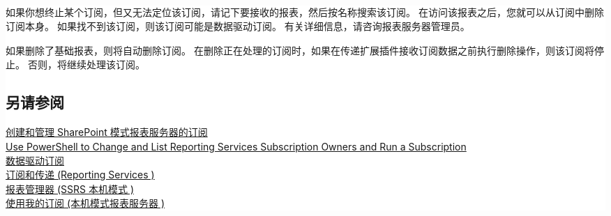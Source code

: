  如果你想终止某个订阅，但又无法定位该订阅，请记下要接收的报表，然后按名称搜索该订阅。 在访问该报表之后，您就可以从订阅中删除订阅本身。 如果找不到该订阅，则该订阅可能是数据驱动订阅。 有关详细信息，请咨询报表服务器管理员。  
  
 如果删除了基础报表，则将自动删除订阅。 在删除正在处理的订阅时，如果在传递扩展插件接收订阅数据之前执行删除操作，则该订阅将停止。 否则，将继续处理该订阅。  
  
## <a name="see-also"></a>另请参阅  
 [创建和管理 SharePoint 模式报表服务器的订阅](../../reporting-services/subscriptions/create-and-manage-subscriptions-for-sharepoint-mode-report-servers.md)   
 [Use PowerShell to Change and List Reporting Services Subscription Owners and Run a Subscription](../../reporting-services/subscriptions/manage-subscription-owners-and-run-subscription-powershell.md)   
 [数据驱动订阅](../../reporting-services/subscriptions/data-driven-subscriptions.md)   
 [订阅和传递 &#40;Reporting Services &#41;](../../reporting-services/subscriptions/subscriptions-and-delivery-reporting-services.md)   
 [报表管理器 &#40;SSRS 本机模式 &#41;](http://msdn.microsoft.com/library/80949f9d-58f5-48e3-9342-9e9bf4e57896)   
 [使用我的订阅 &#40;本机模式报表服务器 &#41;](../../reporting-services/subscriptions/use-my-subscriptions-native-mode-report-server.md)  
  
  
